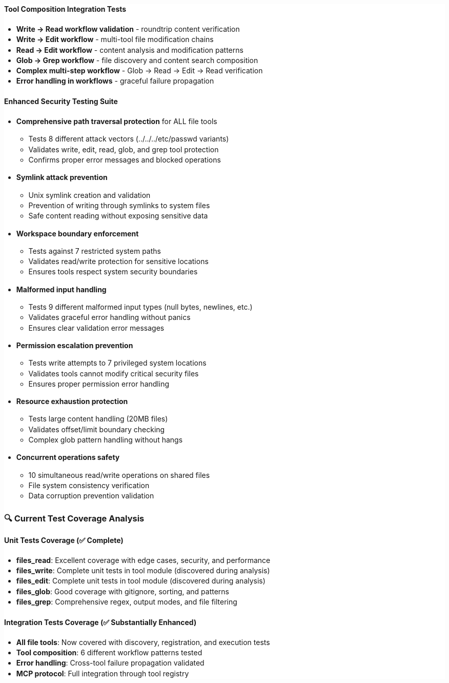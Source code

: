 #### Tool Composition Integration Tests  
- **Write → Read workflow validation** - roundtrip content verification
- **Write → Edit workflow** - multi-tool file modification chains
- **Read → Edit workflow** - content analysis and modification patterns
- **Glob → Grep workflow** - file discovery and content search composition
- **Complex multi-step workflow** - Glob → Read → Edit → Read verification
- **Error handling in workflows** - graceful failure propagation

#### Enhanced Security Testing Suite
- **Comprehensive path traversal protection** for ALL file tools
  - Tests 8 different attack vectors (../../../etc/passwd variants)
  - Validates write, edit, read, glob, and grep tool protection
  - Confirms proper error messages and blocked operations

- **Symlink attack prevention** 
  - Unix symlink creation and validation
  - Prevention of writing through symlinks to system files
  - Safe content reading without exposing sensitive data

- **Workspace boundary enforcement**
  - Tests against 7 restricted system paths
  - Validates read/write protection for sensitive locations
  - Ensures tools respect system security boundaries

- **Malformed input handling**
  - Tests 9 different malformed input types (null bytes, newlines, etc.)
  - Validates graceful error handling without panics
  - Ensures clear validation error messages

- **Permission escalation prevention**
  - Tests write attempts to 7 privileged system locations
  - Validates tools cannot modify critical security files
  - Ensures proper permission error handling

- **Resource exhaustion protection**
  - Tests large content handling (20MB files)
  - Validates offset/limit boundary checking
  - Complex glob pattern handling without hangs

- **Concurrent operations safety**
  - 10 simultaneous read/write operations on shared files
  - File system consistency verification
  - Data corruption prevention validation

### 🔍 Current Test Coverage Analysis

#### Unit Tests Coverage (✅ Complete)
- **files_read**: Excellent coverage with edge cases, security, and performance
- **files_write**: Complete unit tests in tool module (discovered during analysis)
- **files_edit**: Complete unit tests in tool module (discovered during analysis)  
- **files_glob**: Good coverage with gitignore, sorting, and patterns
- **files_grep**: Comprehensive regex, output modes, and file filtering

#### Integration Tests Coverage (✅ Substantially Enhanced)
- **All file tools**: Now covered with discovery, registration, and execution tests
- **Tool composition**: 6 different workflow patterns tested
- **Error handling**: Cross-tool failure propagation validated
- **MCP protocol**: Full integration through tool registry
